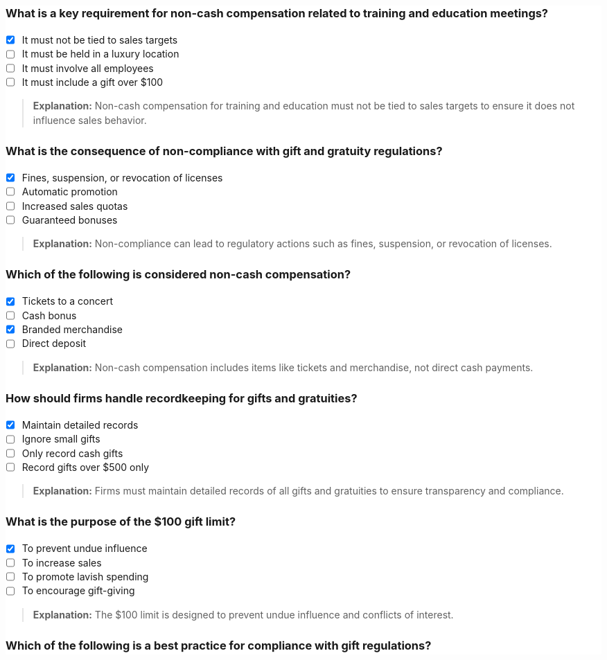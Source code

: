 ### What is a key requirement for non-cash compensation related to training and education meetings?

- [x] It must not be tied to sales targets
- [ ] It must be held in a luxury location
- [ ] It must involve all employees
- [ ] It must include a gift over $100

> **Explanation:** Non-cash compensation for training and education must not be tied to sales targets to ensure it does not influence sales behavior.

### What is the consequence of non-compliance with gift and gratuity regulations?

- [x] Fines, suspension, or revocation of licenses
- [ ] Automatic promotion
- [ ] Increased sales quotas
- [ ] Guaranteed bonuses

> **Explanation:** Non-compliance can lead to regulatory actions such as fines, suspension, or revocation of licenses.

### Which of the following is considered non-cash compensation?

- [x] Tickets to a concert
- [ ] Cash bonus
- [x] Branded merchandise
- [ ] Direct deposit

> **Explanation:** Non-cash compensation includes items like tickets and merchandise, not direct cash payments.

### How should firms handle recordkeeping for gifts and gratuities?

- [x] Maintain detailed records
- [ ] Ignore small gifts
- [ ] Only record cash gifts
- [ ] Record gifts over $500 only

> **Explanation:** Firms must maintain detailed records of all gifts and gratuities to ensure transparency and compliance.

### What is the purpose of the $100 gift limit?

- [x] To prevent undue influence
- [ ] To increase sales
- [ ] To promote lavish spending
- [ ] To encourage gift-giving

> **Explanation:** The $100 limit is designed to prevent undue influence and conflicts of interest.

### Which of the following is a best practice for compliance with gift regulations?
